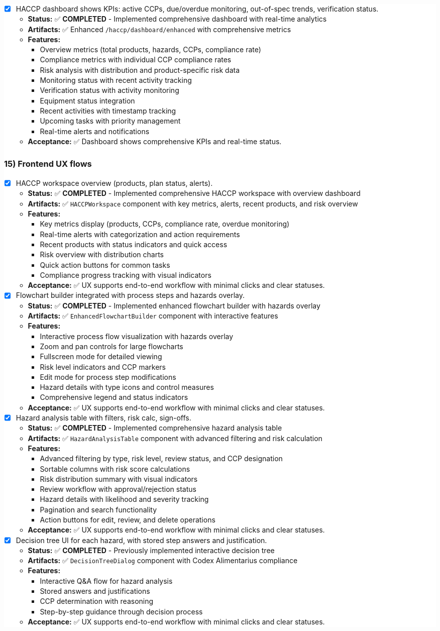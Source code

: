 - [x] HACCP dashboard shows KPIs: active CCPs, due/overdue monitoring, out-of-spec trends, verification status.
  - **Status:** ✅ **COMPLETED** - Implemented comprehensive dashboard with real-time analytics
  - **Artifacts:** ✅ Enhanced `/haccp/dashboard/enhanced` with comprehensive metrics
  - **Features:**
    - Overview metrics (total products, hazards, CCPs, compliance rate)
    - Compliance metrics with individual CCP compliance rates
    - Risk analysis with distribution and product-specific risk data
    - Monitoring status with recent activity tracking
    - Verification status with activity monitoring
    - Equipment status integration
    - Recent activities with timestamp tracking
    - Upcoming tasks with priority management
    - Real-time alerts and notifications
  - **Acceptance:** ✅ Dashboard shows comprehensive KPIs and real-time status.

### 15) Frontend UX flows
- [x] HACCP workspace overview (products, plan status, alerts).
  - **Status:** ✅ **COMPLETED** - Implemented comprehensive HACCP workspace with overview dashboard
  - **Artifacts:** ✅ `HACCPWorkspace` component with key metrics, alerts, recent products, and risk overview
  - **Features:**
    - Key metrics display (products, CCPs, compliance rate, overdue monitoring)
    - Real-time alerts with categorization and action requirements
    - Recent products with status indicators and quick access
    - Risk overview with distribution charts
    - Quick action buttons for common tasks
    - Compliance progress tracking with visual indicators
  - **Acceptance:** ✅ UX supports end-to-end workflow with minimal clicks and clear statuses.
- [x] Flowchart builder integrated with process steps and hazards overlay.
  - **Status:** ✅ **COMPLETED** - Implemented enhanced flowchart builder with hazards overlay
  - **Artifacts:** ✅ `EnhancedFlowchartBuilder` component with interactive features
  - **Features:**
    - Interactive process flow visualization with hazards overlay
    - Zoom and pan controls for large flowcharts
    - Fullscreen mode for detailed viewing
    - Risk level indicators and CCP markers
    - Edit mode for process step modifications
    - Hazard details with type icons and control measures
    - Comprehensive legend and status indicators
  - **Acceptance:** ✅ UX supports end-to-end workflow with minimal clicks and clear statuses.
- [x] Hazard analysis table with filters, risk calc, sign-offs.
  - **Status:** ✅ **COMPLETED** - Implemented comprehensive hazard analysis table
  - **Artifacts:** ✅ `HazardAnalysisTable` component with advanced filtering and risk calculation
  - **Features:**
    - Advanced filtering by type, risk level, review status, and CCP designation
    - Sortable columns with risk score calculations
    - Risk distribution summary with visual indicators
    - Review workflow with approval/rejection status
    - Hazard details with likelihood and severity tracking
    - Pagination and search functionality
    - Action buttons for edit, review, and delete operations
  - **Acceptance:** ✅ UX supports end-to-end workflow with minimal clicks and clear statuses.
- [x] Decision tree UI for each hazard, with stored step answers and justification.
  - **Status:** ✅ **COMPLETED** - Previously implemented interactive decision tree
  - **Artifacts:** ✅ `DecisionTreeDialog` component with Codex Alimentarius compliance
  - **Features:**
    - Interactive Q&A flow for hazard analysis
    - Stored answers and justifications
    - CCP determination with reasoning
    - Step-by-step guidance through decision process
  - **Acceptance:** ✅ UX supports end-to-end workflow with minimal clicks and clear statuses.